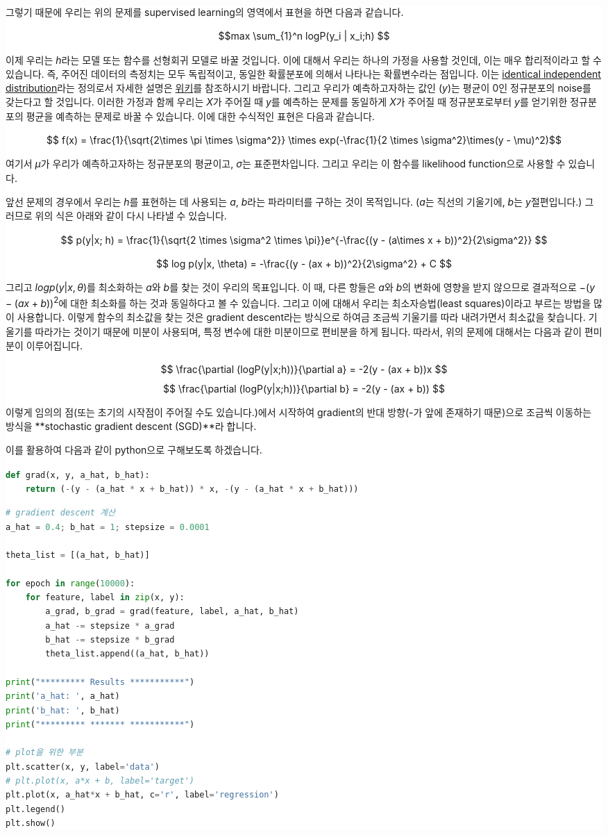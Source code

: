그렇기 때문에 우리는 위의 문제를 supervised learning의 영역에서 표현을 하면 다음과 같습니다. 

$$max \sum_{1}^n logP(y_i | x_i;h) $$

이제 우리는 $h$라는 모델 또는 함수를 선형회귀 모델로 바꿀 것입니다. 이에 대해서 우리는 하나의 가정을 사용할 것인데, 이는 매우 합리적이라고 할 수 있습니다. 즉, 주어진 데이터의 측정치는 모두 독립적이고, 동일한 확률분포에 의해서 나타나는 확률변수라는 점입니다. 이는 [identical independent distribution](https://en.wikipedia.org/wiki/Independent_and_identically_distributed_random_variables)라는 정의로서 자세한 설명은 [위키](https://en.wikipedia.org/wiki/Independent_and_identically_distributed_random_variables)를 참조하시기 바랍니다. 그리고 우리가 예측하고자하는 값인 $(y)$는 평균이 0인 정규분포의 noise를 갖는다고 할 것입니다. 이러한 가정과 함께 우리는 $X$가 주어질 때 $y$를 예측하는 문제를 동일하게 $X$가 주어질 때 정규분포로부터 $y$를 얻기위한 정규분포의 평균을 예측하는 문제로 바꿀 수 있습니다. 이에 대한 수식적인 표현은 다음과 같습니다. 

$$ f(x) = \frac{1}{\sqrt{2\times \pi \times \sigma^2}} \times exp(-\frac{1}{2 \times \sigma^2}\times(y - \mu)^2)$$

여기서 $\mu$가 우리가 예측하고자하는 정규분포의 평균이고, $\sigma$는 표준편차입니다. 그리고 우리는 이 함수를 likelihood function으로 사용할 수 있습니다. 

앞선 문제의 경우에서 우리는 $h$를 표현하는 데 사용되는 $a$, $b$라는 파라미터를 구하는 것이 목적입니다. ($a$는 직선의 기울기에, $b$는 $y$절편입니다.) 그러므로 위의 식은 아래와 같이 다시 나타낼 수 있습니다. 

$$ p(y|x; h) = \frac{1}{\sqrt{2 \times \sigma^2 \times \pi}}e^{-\frac{(y - (a\times x + b))^2}{2\sigma^2}} $$

$$ log p(y|x, \theta) = -\frac{(y - (ax + b))^2}{2\sigma^2} + C $$

그리고 $log p(y|x, \theta)$를 최소화하는 $a$와 $b$를 찾는 것이 우리의 목표입니다. 이 때, 다른 항들은 $a$와 $b$의 변화에 영향을 받지 않으므로 결과적으로 $-(y - (ax + b))^2$에 대한 최소화를 하는 것과 동일하다고 볼 수 있습니다. 그리고 이에 대해서 우리는 최소자승법(least squares)이라고 부르는 방법을 많이 사용합니다. 이렇게 함수의 최소값을 찾는 것은 gradient descent라는 방식으로 하여금 조금씩 기울기를 따라 내려가면서 최소값을 찾습니다. 기울기를 따라가는 것이기 때문에 미분이 사용되며, 특정 변수에 대한 미분이므로 편비분을 하게 됩니다. 따라서, 위의 문제에 대해서는 다음과 같이 편미분이 이루어집니다.

$$ \frac{\partial (logP(y|x;h))}{\partial a} = -2(y - (ax + b))x $$
$$ \frac{\partial (logP(y|x;h))}{\partial b} = -2(y - (ax + b)) $$

이렇게 임의의 점(또는 초기의 시작점이 주어질 수도 있습니다.)에서 시작하여 gradient의 반대 방향(-가 앞에 존재하기 때문)으로 조금씩 이동하는 방식을 **stochastic gradient descent (SGD)**라 합니다.

이를 활용하여 다음과 같이 python으로 구해보도록 하겠습니다.


```python
def grad(x, y, a_hat, b_hat):
    return (-(y - (a_hat * x + b_hat)) * x, -(y - (a_hat * x + b_hat)))
```


```python
# gradient descent 계산
a_hat = 0.4; b_hat = 1; stepsize = 0.0001

theta_list = [(a_hat, b_hat)]

for epoch in range(10000):
    for feature, label in zip(x, y):
        a_grad, b_grad = grad(feature, label, a_hat, b_hat)
        a_hat -= stepsize * a_grad
        b_hat -= stepsize * b_grad
        theta_list.append((a_hat, b_hat))

print("********* Results ***********")        
print('a_hat: ', a_hat)
print('b_hat: ', b_hat)
print("********* ******* ***********")        

# plot을 위한 부분
plt.scatter(x, y, label='data')
# plt.plot(x, a*x + b, label='target')
plt.plot(x, a_hat*x + b_hat, c='r', label='regression')
plt.legend()
plt.show()

```
